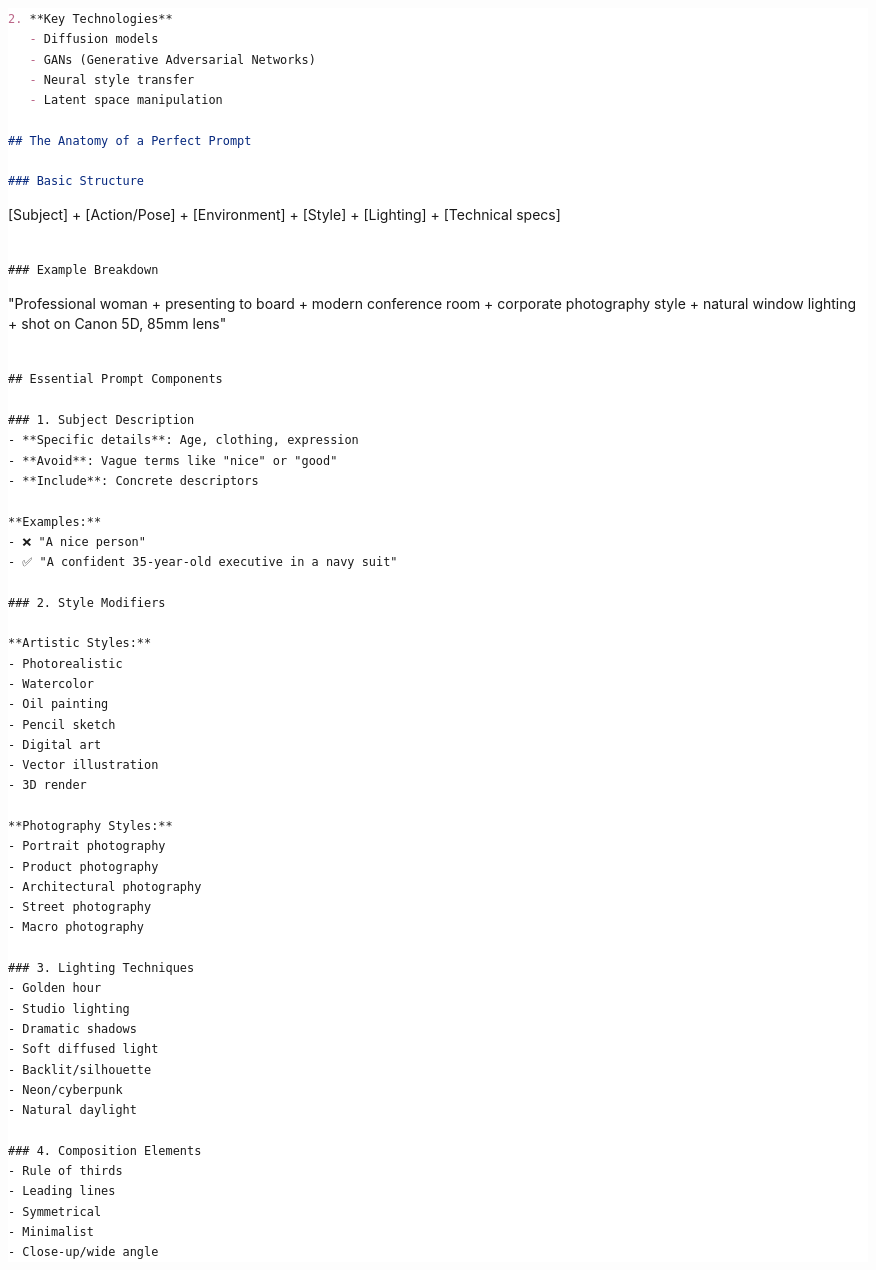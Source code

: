 ```markdown
2. **Key Technologies**
   - Diffusion models
   - GANs (Generative Adversarial Networks)
   - Neural style transfer
   - Latent space manipulation

## The Anatomy of a Perfect Prompt

### Basic Structure
```
[Subject] + [Action/Pose] + [Environment] + [Style] + [Lighting] + [Technical specs]
```

### Example Breakdown
```
"Professional woman + presenting to board + modern conference room + 
corporate photography style + natural window lighting + 
shot on Canon 5D, 85mm lens"
```

## Essential Prompt Components

### 1. Subject Description
- **Specific details**: Age, clothing, expression
- **Avoid**: Vague terms like "nice" or "good"
- **Include**: Concrete descriptors

**Examples:**
- ❌ "A nice person"
- ✅ "A confident 35-year-old executive in a navy suit"

### 2. Style Modifiers

**Artistic Styles:**
- Photorealistic
- Watercolor
- Oil painting
- Pencil sketch
- Digital art
- Vector illustration
- 3D render

**Photography Styles:**
- Portrait photography
- Product photography
- Architectural photography
- Street photography
- Macro photography

### 3. Lighting Techniques
- Golden hour
- Studio lighting
- Dramatic shadows
- Soft diffused light
- Backlit/silhouette
- Neon/cyberpunk
- Natural daylight

### 4. Composition Elements
- Rule of thirds
- Leading lines
- Symmetrical
- Minimalist
- Close-up/wide angle
```